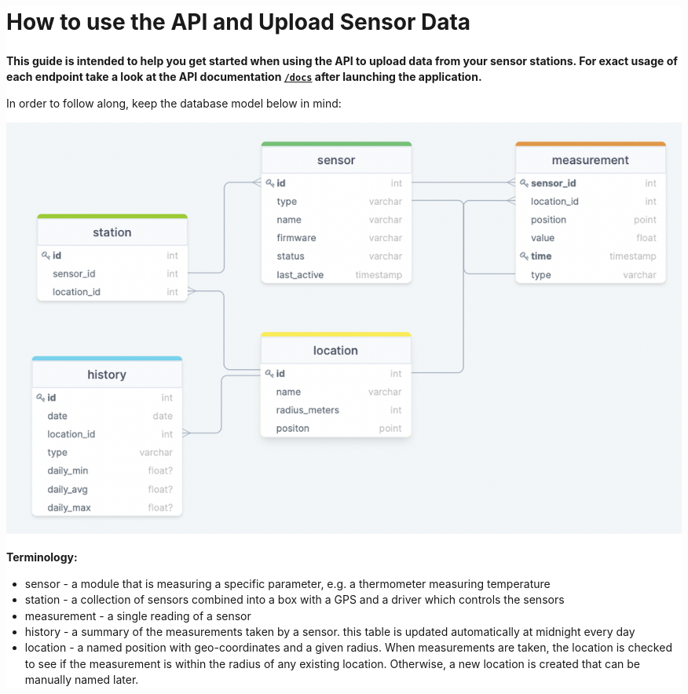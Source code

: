 # How to use the API and Upload Sensor Data

**This guide is intended to help you get started when using the API to upload data from your sensor stations. For exact
usage of each endpoint take a look at the API documentation [`/docs`]() after launching the application.**

In order to follow along, keep the database model below in mind:

![database model](db-model.png)

**Terminology:**

- sensor - a module that is measuring a specific parameter, e.g. a thermometer measuring temperature
- station - a collection of sensors combined into a box with a GPS and a driver which controls the sensors
- measurement - a single reading of a sensor
- history - a summary of the measurements taken by a sensor. this table is updated automatically at midnight every day
- location - a named position with geo-coordinates and a given radius. When measurements are taken, the location is
  checked to see if the measurement is within the radius of any existing location. Otherwise, a new location is created
  that can be manually named later.
